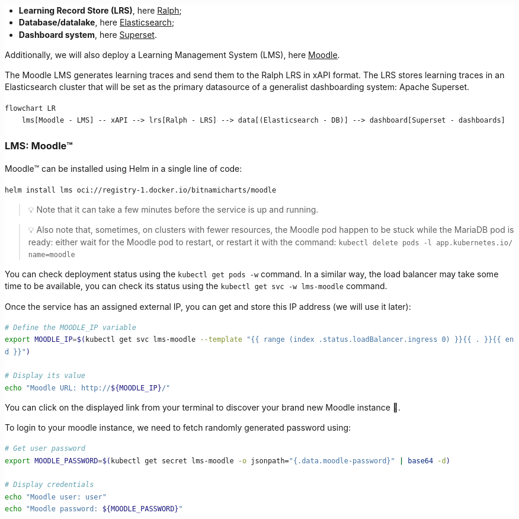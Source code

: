 - **Learning Record Store (LRS)**, here [Ralph](https://github.com/openfun/ralph);
- **Database/datalake**, here [Elasticsearch](https://github.com/elastic/elasticsearch);
- **Dashboard system**, here [Superset](https://github.com/apache/superset).

Additionally, we will also deploy a Learning Management System (LMS), here
[Moodle](https://github.com/moodle/moodle).

The Moodle LMS generates learning traces and send them to the Ralph LRS in xAPI
format. The LRS stores learning traces in an Elasticsearch cluster that will be
set as the primary datasource of a generalist dashboarding system: Apache
Superset.

```mermaid
flowchart LR
    lms[Moodle - LMS] -- xAPI --> lrs[Ralph - LRS] --> data[(Elasticsearch - DB)] --> dashboard[Superset - dashboards]
```

### LMS: Moodle:tm:

Moodle:tm: can be installed using Helm in a single line of code:

```
helm install lms oci://registry-1.docker.io/bitnamicharts/moodle
```

> 💡 Note that it can take a few minutes before the service is up and running.

> 💡 Also note that, sometimes, on clusters with fewer resources, the Moodle
> pod happen to be stuck while the MariaDB pod is ready: either wait for the
> Moodle pod to restart, or restart it with the command:
> `kubectl delete pods -l app.kubernetes.io/name=moodle`



You can check deployment status using the `kubectl get pods -w` command. In a
similar way, the load balancer may take some time to be available, you can
check its status using the `kubectl get svc -w lms-moodle` command.

Once the service has an assigned external IP, you can get and store this IP
address (we will use it later):

```sh
# Define the MOODLE_IP variable
export MOODLE_IP=$(kubectl get svc lms-moodle --template "{{ range (index .status.loadBalancer.ingress 0) }}{{ . }}{{ end }}")

# Display its value
echo "Moodle URL: http://${MOODLE_IP}/"
```

You can click on the displayed link from your terminal to discover your brand
new Moodle instance 🎉.

To login to your moodle instance, we need to fetch randomly generated password
using:

```sh
# Get user password
export MOODLE_PASSWORD=$(kubectl get secret lms-moodle -o jsonpath="{.data.moodle-password}" | base64 -d)

# Display credentials
echo "Moodle user: user"
echo "Moodle password: ${MOODLE_PASSWORD}"
```


[cc-by-sa]: http://creativecommons.org/licenses/by-sa/4.0/
[cc-by-sa-image]: https://licensebuttons.net/l/by-sa/4.0/88x31.png
[cc-by-sa-shield]: https://img.shields.io/badge/License-CC%20BY--SA%204.0-lightgrey.svg